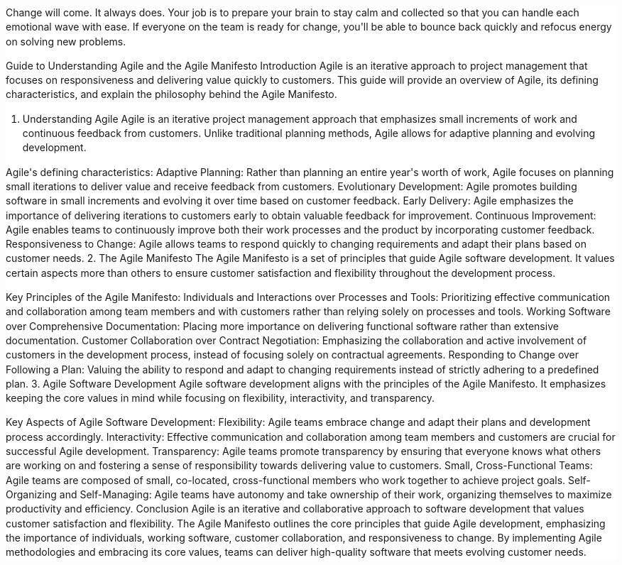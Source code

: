 Change will come. It always does. Your job is to prepare your brain to stay calm and collected so that you can handle each emotional wave with ease. If everyone on the team is ready for change, you'll be able to bounce back quickly and refocus energy on solving new problems.

Guide to Understanding Agile and the Agile Manifesto
Introduction
Agile is an iterative approach to project management that focuses on responsiveness and delivering value quickly to customers. This guide will provide an overview of Agile, its defining characteristics, and explain the philosophy behind the Agile Manifesto.

1. Understanding Agile
Agile is an iterative project management approach that emphasizes small increments of work and continuous feedback from customers. Unlike traditional planning methods, Agile allows for adaptive planning and evolving development.

Agile's defining characteristics:
Adaptive Planning: Rather than planning an entire year's worth of work, Agile focuses on planning small iterations to deliver value and receive feedback from customers.
Evolutionary Development: Agile promotes building software in small increments and evolving it over time based on customer feedback.
Early Delivery: Agile emphasizes the importance of delivering iterations to customers early to obtain valuable feedback for improvement.
Continuous Improvement: Agile enables teams to continuously improve both their work processes and the product by incorporating customer feedback.
Responsiveness to Change: Agile allows teams to respond quickly to changing requirements and adapt their plans based on customer needs.
2. The Agile Manifesto
The Agile Manifesto is a set of principles that guide Agile software development. It values certain aspects more than others to ensure customer satisfaction and flexibility throughout the development process.

Key Principles of the Agile Manifesto:
Individuals and Interactions over Processes and Tools: Prioritizing effective communication and collaboration among team members and with customers rather than relying solely on processes and tools.
Working Software over Comprehensive Documentation: Placing more importance on delivering functional software rather than extensive documentation.
Customer Collaboration over Contract Negotiation: Emphasizing the collaboration and active involvement of customers in the development process, instead of focusing solely on contractual agreements.
Responding to Change over Following a Plan: Valuing the ability to respond and adapt to changing requirements instead of strictly adhering to a predefined plan.
3. Agile Software Development
Agile software development aligns with the principles of the Agile Manifesto. It emphasizes keeping the core values in mind while focusing on flexibility, interactivity, and transparency.

Key Aspects of Agile Software Development:
Flexibility: Agile teams embrace change and adapt their plans and development process accordingly.
Interactivity: Effective communication and collaboration among team members and customers are crucial for successful Agile development.
Transparency: Agile teams promote transparency by ensuring that everyone knows what others are working on and fostering a sense of responsibility towards delivering value to customers.
Small, Cross-Functional Teams: Agile teams are composed of small, co-located, cross-functional members who work together to achieve project goals.
Self-Organizing and Self-Managing: Agile teams have autonomy and take ownership of their work, organizing themselves to maximize productivity and efficiency.
Conclusion
Agile is an iterative and collaborative approach to software development that values customer satisfaction and flexibility. The Agile Manifesto outlines the core principles that guide Agile development, emphasizing the importance of individuals, working software, customer collaboration, and responsiveness to change. By implementing Agile methodologies and embracing its core values, teams can deliver high-quality software that meets evolving customer needs.
